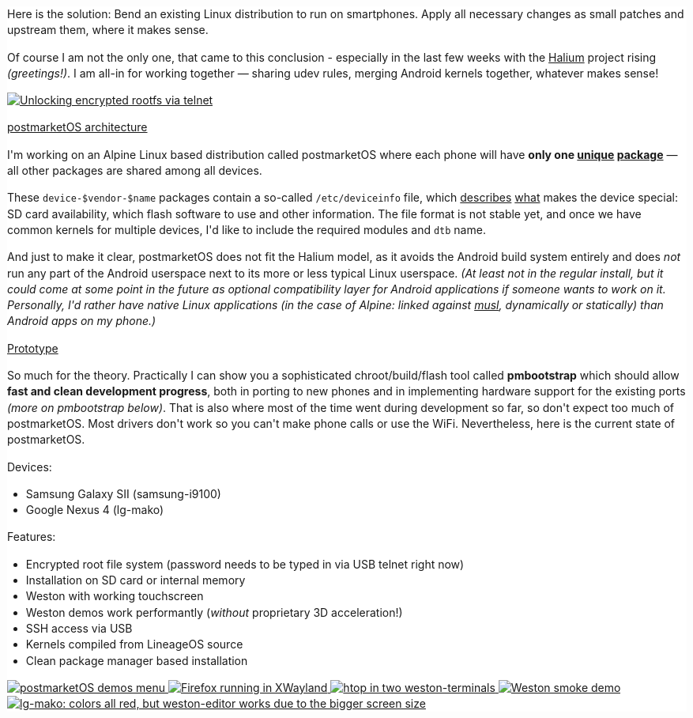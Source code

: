 Here is the solution: Bend an existing Linux distribution to run on smartphones. Apply all necessary changes as small patches and upstream them, where it makes sense.

Of course I am not the only one, that came to this conclusion - especially in the last few weeks with the [Halium](https://halium.org/) project rising _(greetings!)_. I am all-in for working together — sharing udev rules, merging Android kernels together, whatever makes sense!

[![Unlocking encrypted rootfs via telnet](https://ollieparanoid.github.io/img/2017-05-26/i9100/telnet-thumb.jpg "Unlocking encrypted rootfs via telnet")](https://ollieparanoid.github.io/img/2017-05-26/i9100/telnet.jpg) 

[postmarketOS architecture](#architecture)

I'm working on an Alpine Linux based distribution called postmarketOS where each phone will have **only one [unique](https://github.com/postmarketOS/pmbootstrap/tree/master/aports/device-samsung-i9100/) [package](https://github.com/postmarketOS/pmbootstrap/tree/master/aports/device-lg-mako)** — all other packages are shared among all devices.

These `device-$vendor-$name` packages contain a so-called `/etc/deviceinfo` file, which [describes](https://github.com/postmarketOS/pmbootstrap/blob/master/aports/device-samsung-i9100/deviceinfo) [what](https://github.com/postmarketOS/pmbootstrap/blob/master/aports/device-lg-mako/deviceinfo) makes the device special: SD card availability, which flash software to use and other information. The file format is not stable yet, and once we have common kernels for multiple devices, I'd like to include the required modules and `dtb` name.

And just to make it clear, postmarketOS does not fit the Halium model, as it avoids the Android build system entirely and does _not_ run any part of the Android userspace next to its more or less typical Linux userspace. _(At least not in the regular install, but it could come at some point in the future as optional compatibility layer for Android applications if someone wants to work on it. Personally, I'd rather have native Linux applications (in the case of Alpine: linked against [musl](https://www.musl-libc.org/), dynamically or statically) than Android apps on my phone.)_

[Prototype](#prototype)

So much for the theory. Practically I can show you a sophisticated chroot/build/flash tool called **pmbootstrap** which should allow **fast and clean development progress**, both in porting to new phones and in implementing hardware support for the existing ports _(more on pmbootstrap below)_. That is also where most of the time went during development so far, so don't expect too much of postmarketOS. Most drivers don't work so you can't make phone calls or use the WiFi. Nevertheless, here is the current state of postmarketOS.

Devices:

*   Samsung Galaxy SII (samsung-i9100)
*   Google Nexus 4 (lg-mako)

Features:

*   Encrypted root file system (password needs to be typed in via USB telnet right now)
*   Installation on SD card or internal memory
*   Weston with working touchscreen
*   Weston demos work performantly (_without_ proprietary 3D acceleration!)
*   SSH access via USB
*   Kernels compiled from LineageOS source
*   Clean package manager based installation

[![postmarketOS demos menu](https://ollieparanoid.github.io/img/2017-05-26/i9100/demos-thumb.jpg "postmarketOS demos menu") ](https://ollieparanoid.github.io/img/2017-05-26/i9100/demos.jpg) [ ![Firefox running in XWayland](https://ollieparanoid.github.io/img/2017-05-26/i9100/firefox-thumb.jpg "Firefox running in XWayland") ](https://ollieparanoid.github.io/img/2017-05-26/i9100/firefox.jpg) [ ![htop in two weston-terminals](https://ollieparanoid.github.io/img/2017-05-26/i9100/htop-thumb.jpg "htop in two weston-terminals") ](https://ollieparanoid.github.io/img/2017-05-26/i9100/htop.jpg) [ ![Weston smoke demo](https://ollieparanoid.github.io/img/2017-05-26/i9100/smoke-thumb.jpg "Weston smoke demo") ](https://ollieparanoid.github.io/img/2017-05-26/i9100/smoke.jpg) [![lg-mako: colors all red, but weston-editor works due to the bigger screen size](https://ollieparanoid.github.io/img/2017-05-26/mako/editor-thumb.jpg "lg-mako: colors all red, but weston-editor works due to the bigger screen size")](https://ollieparanoid.github.io/img/2017-05-26/mako/editor.jpg) 
